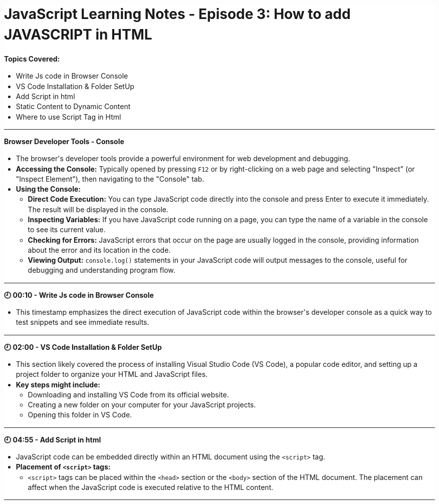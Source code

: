 # JavaScript Learning Notes - Episode 3: How to add JAVASCRIPT in HTML

**Topics Covered:**

* Write Js code in Browser Console
* VS Code Installation & Folder SetUp
* Add Script in html
* Static Content to Dynamic Content
* Where to use Script Tag in Html

---

**Browser Developer Tools - Console**

* The browser's developer tools provide a powerful environment for web development and debugging.
* **Accessing the Console:** Typically opened by pressing `F12` or by right-clicking on a web page and selecting "Inspect" (or "Inspect Element"), then navigating to the "Console" tab.
* **Using the Console:**
    * **Direct Code Execution:** You can type JavaScript code directly into the console and press Enter to execute it immediately. The result will be displayed in the console.
    * **Inspecting Variables:** If you have JavaScript code running on a page, you can type the name of a variable in the console to see its current value.
    * **Checking for Errors:** JavaScript errors that occur on the page are usually logged in the console, providing information about the error and its location in the code.
    * **Viewing Output:** `console.log()` statements in your JavaScript code will output messages to the console, useful for debugging and understanding program flow.

---

**🕘 00:10 - Write Js code in Browser Console**

* This timestamp emphasizes the direct execution of JavaScript code within the browser's developer console as a quick way to test snippets and see immediate results.

---

**🕘 02:00 - VS Code Installation & Folder SetUp**

* This section likely covered the process of installing Visual Studio Code (VS Code), a popular code editor, and setting up a project folder to organize your HTML and JavaScript files.
* **Key steps might include:**
    * Downloading and installing VS Code from its official website.
    * Creating a new folder on your computer for your JavaScript projects.
    * Opening this folder in VS Code.

---

**🕘 04:55 - Add Script in html**

* JavaScript code can be embedded directly within an HTML document using the `<script>` tag.
* **Placement of `<script>` tags:**
    * `<script>` tags can be placed within the `<head>` section or the `<body>` section of the HTML document. The placement can affect when the JavaScript code is executed relative to the HTML content.

---